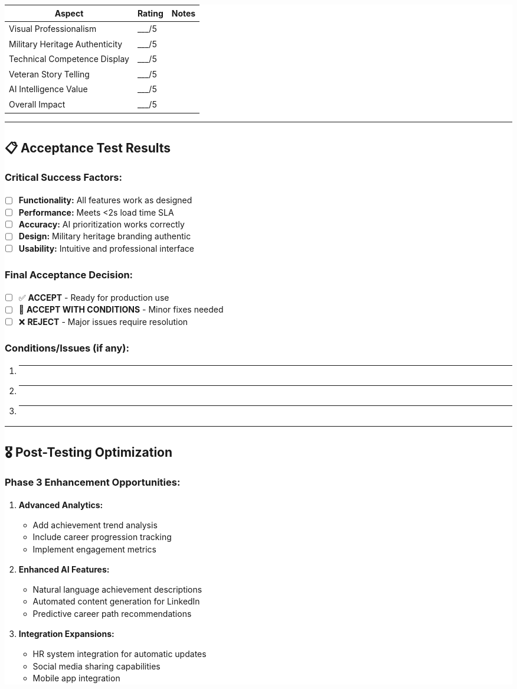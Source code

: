 | Aspect | Rating | Notes |
|--------|--------|-------|
| Visual Professionalism | ___/5 | |
| Military Heritage Authenticity | ___/5 | |
| Technical Competence Display | ___/5 | |
| Veteran Story Telling | ___/5 | |
| AI Intelligence Value | ___/5 | |
| Overall Impact | ___/5 | |

---

## 📋 Acceptance Test Results

### **Critical Success Factors:**
- [ ] **Functionality:** All features work as designed
- [ ] **Performance:** Meets <2s load time SLA
- [ ] **Accuracy:** AI prioritization works correctly
- [ ] **Design:** Military heritage branding authentic
- [ ] **Usability:** Intuitive and professional interface

### **Final Acceptance Decision:**
- [ ] ✅ **ACCEPT** - Ready for production use
- [ ] 🔄 **ACCEPT WITH CONDITIONS** - Minor fixes needed
- [ ] ❌ **REJECT** - Major issues require resolution

### **Conditions/Issues (if any):**
1. _________________________________
2. _________________________________
3. _________________________________

---

## 🎖️ Post-Testing Optimization

### **Phase 3 Enhancement Opportunities:**

1. **Advanced Analytics:**
   - Add achievement trend analysis
   - Include career progression tracking
   - Implement engagement metrics

2. **Enhanced AI Features:**
   - Natural language achievement descriptions
   - Automated content generation for LinkedIn
   - Predictive career path recommendations

3. **Integration Expansions:**
   - HR system integration for automatic updates
   - Social media sharing capabilities
   - Mobile app integration
